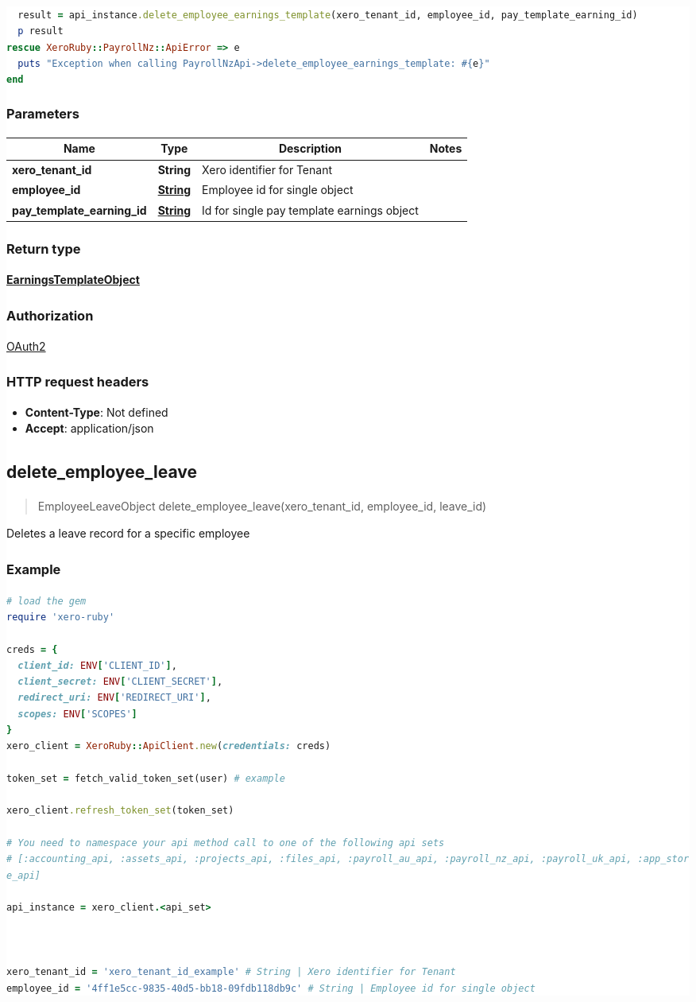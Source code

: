 ```ruby
  result = api_instance.delete_employee_earnings_template(xero_tenant_id, employee_id, pay_template_earning_id)
  p result
rescue XeroRuby::PayrollNz::ApiError => e
  puts "Exception when calling PayrollNzApi->delete_employee_earnings_template: #{e}"
end
```

### Parameters


Name | Type | Description  | Notes
------------- | ------------- | ------------- | -------------
 **xero_tenant_id** | **String**| Xero identifier for Tenant | 
 **employee_id** | [**String**](.md)| Employee id for single object | 
 **pay_template_earning_id** | [**String**](.md)| Id for single pay template earnings object | 

### Return type

[**EarningsTemplateObject**](EarningsTemplateObject.md)

### Authorization

[OAuth2](../README.md#OAuth2)

### HTTP request headers

- **Content-Type**: Not defined
- **Accept**: application/json


## delete_employee_leave

> EmployeeLeaveObject delete_employee_leave(xero_tenant_id, employee_id, leave_id)

Deletes a leave record for a specific employee

### Example

```ruby
# load the gem
require 'xero-ruby'

creds = {
  client_id: ENV['CLIENT_ID'],
  client_secret: ENV['CLIENT_SECRET'],
  redirect_uri: ENV['REDIRECT_URI'],
  scopes: ENV['SCOPES']
}
xero_client = XeroRuby::ApiClient.new(credentials: creds)

token_set = fetch_valid_token_set(user) # example

xero_client.refresh_token_set(token_set)

# You need to namespace your api method call to one of the following api sets
# [:accounting_api, :assets_api, :projects_api, :files_api, :payroll_au_api, :payroll_nz_api, :payroll_uk_api, :app_store_api]

api_instance = xero_client.<api_set>



xero_tenant_id = 'xero_tenant_id_example' # String | Xero identifier for Tenant
employee_id = '4ff1e5cc-9835-40d5-bb18-09fdb118db9c' # String | Employee id for single object
```